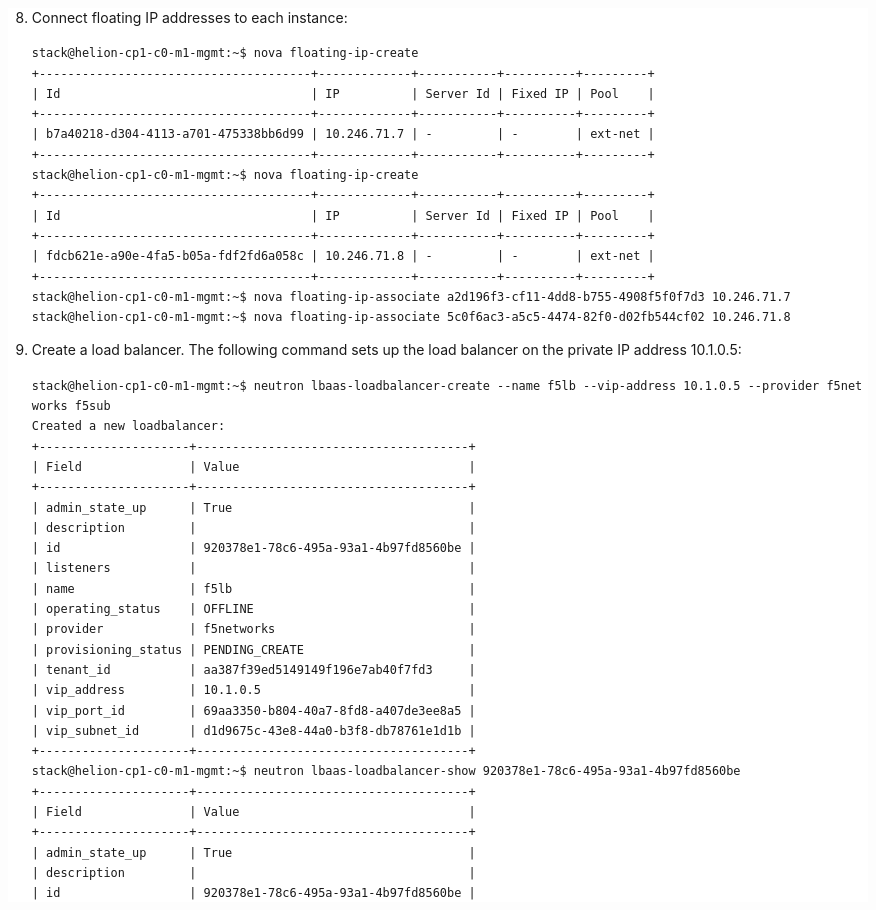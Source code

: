 8.  Connect floating IP addresses to each instance:
    ```
    stack@helion-cp1-c0-m1-mgmt:~$ nova floating-ip-create
    +--------------------------------------+-------------+-----------+----------+---------+
    | Id                                   | IP          | Server Id | Fixed IP | Pool    |
    +--------------------------------------+-------------+-----------+----------+---------+
    | b7a40218-d304-4113-a701-475338bb6d99 | 10.246.71.7 | -         | -        | ext-net |
    +--------------------------------------+-------------+-----------+----------+---------+
    stack@helion-cp1-c0-m1-mgmt:~$ nova floating-ip-create
    +--------------------------------------+-------------+-----------+----------+---------+
    | Id                                   | IP          | Server Id | Fixed IP | Pool    |
    +--------------------------------------+-------------+-----------+----------+---------+
    | fdcb621e-a90e-4fa5-b05a-fdf2fd6a058c | 10.246.71.8 | -         | -        | ext-net |
    +--------------------------------------+-------------+-----------+----------+---------+
    stack@helion-cp1-c0-m1-mgmt:~$ nova floating-ip-associate a2d196f3-cf11-4dd8-b755-4908f5f0f7d3 10.246.71.7
    stack@helion-cp1-c0-m1-mgmt:~$ nova floating-ip-associate 5c0f6ac3-a5c5-4474-82f0-d02fb544cf02 10.246.71.8
    ```

9.  Create a load balancer. The following command sets up the load balancer on the private IP address 10.1.0.5:
    ```
    stack@helion-cp1-c0-m1-mgmt:~$ neutron lbaas-loadbalancer-create --name f5lb --vip-address 10.1.0.5 --provider f5networks f5sub
    Created a new loadbalancer:
    +---------------------+--------------------------------------+
    | Field               | Value                                |
    +---------------------+--------------------------------------+
    | admin_state_up      | True                                 |
    | description         |                                      |
    | id                  | 920378e1-78c6-495a-93a1-4b97fd8560be |
    | listeners           |                                      |
    | name                | f5lb                                 |
    | operating_status    | OFFLINE                              |
    | provider            | f5networks                           |
    | provisioning_status | PENDING_CREATE                       |
    | tenant_id           | aa387f39ed5149149f196e7ab40f7fd3     |
    | vip_address         | 10.1.0.5                             |
    | vip_port_id         | 69aa3350-b804-40a7-8fd8-a407de3ee8a5 |
    | vip_subnet_id       | d1d9675c-43e8-44a0-b3f8-db78761e1d1b |
    +---------------------+--------------------------------------+
    stack@helion-cp1-c0-m1-mgmt:~$ neutron lbaas-loadbalancer-show 920378e1-78c6-495a-93a1-4b97fd8560be
    +---------------------+--------------------------------------+
    | Field               | Value                                |
    +---------------------+--------------------------------------+
    | admin_state_up      | True                                 |
    | description         |                                      |
    | id                  | 920378e1-78c6-495a-93a1-4b97fd8560be |